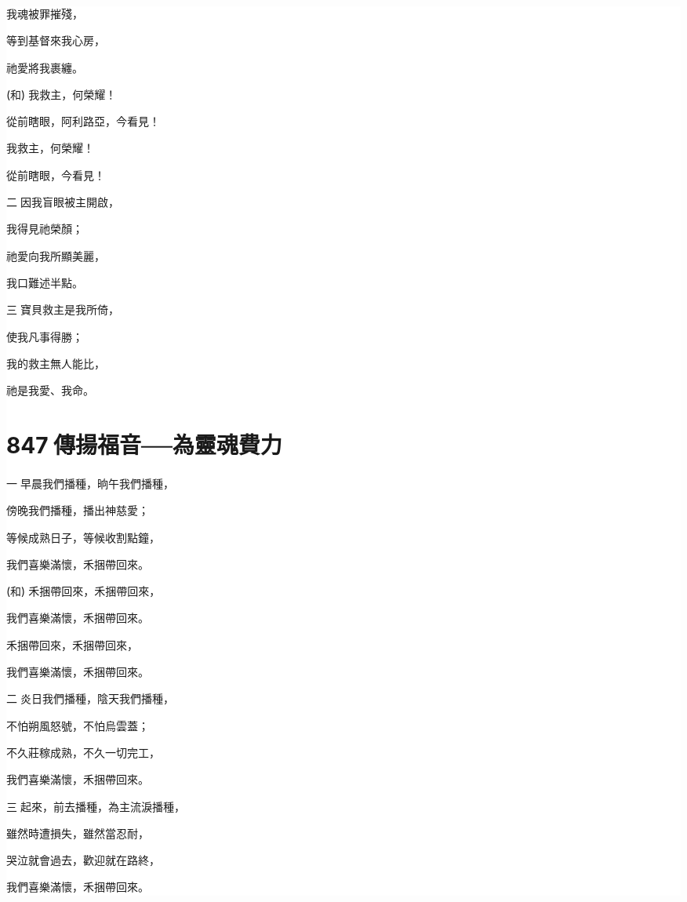 我魂被罪摧殘，

等到基督來我心房，

祂愛將我裹纏。

(和) 我救主，何榮耀！

從前瞎眼，阿利路亞，今看見！

我救主，何榮耀！

從前瞎眼，今看見！

二 因我盲眼被主開啟，

我得見祂榮顏；

祂愛向我所顯美麗，

我口難述半點。

三 寶貝救主是我所倚，

使我凡事得勝；

我的救主無人能比，

祂是我愛、我命。

# 847 傳揚福音──為靈魂費力

一 早晨我們播種，晌午我們播種，

傍晚我們播種，播出神慈愛；

等候成熟日子，等候收割點鐘，

我們喜樂滿懷，禾捆帶回來。

(和) 禾捆帶回來，禾捆帶回來，

我們喜樂滿懷，禾捆帶回來。

禾捆帶回來，禾捆帶回來，

我們喜樂滿懷，禾捆帶回來。

二 炎日我們播種，陰天我們播種，

不怕朔風怒號，不怕烏雲蓋；

不久莊稼成熟，不久一切完工，

我們喜樂滿懷，禾捆帶回來。

三 起來，前去播種，為主流淚播種，

雖然時遭損失，雖然當忍耐，

哭泣就會過去，歡迎就在路終，

我們喜樂滿懷，禾捆帶回來。
